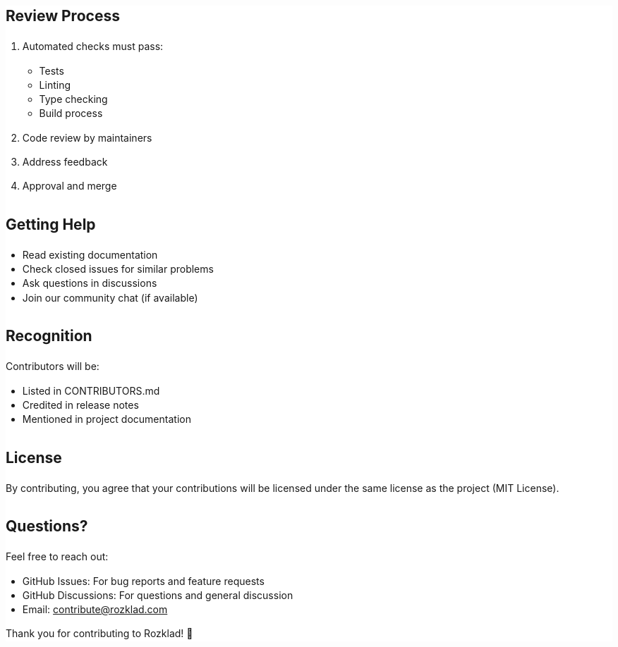 ## Review Process

1. Automated checks must pass:
   - Tests
   - Linting
   - Type checking
   - Build process

2. Code review by maintainers
3. Address feedback
4. Approval and merge

## Getting Help

- Read existing documentation
- Check closed issues for similar problems
- Ask questions in discussions
- Join our community chat (if available)

## Recognition

Contributors will be:
- Listed in CONTRIBUTORS.md
- Credited in release notes
- Mentioned in project documentation

## License

By contributing, you agree that your contributions will be licensed under the same license as the project (MIT License).

## Questions?

Feel free to reach out:
- GitHub Issues: For bug reports and feature requests
- GitHub Discussions: For questions and general discussion
- Email: contribute@rozklad.com

Thank you for contributing to Rozklad! 🎉

